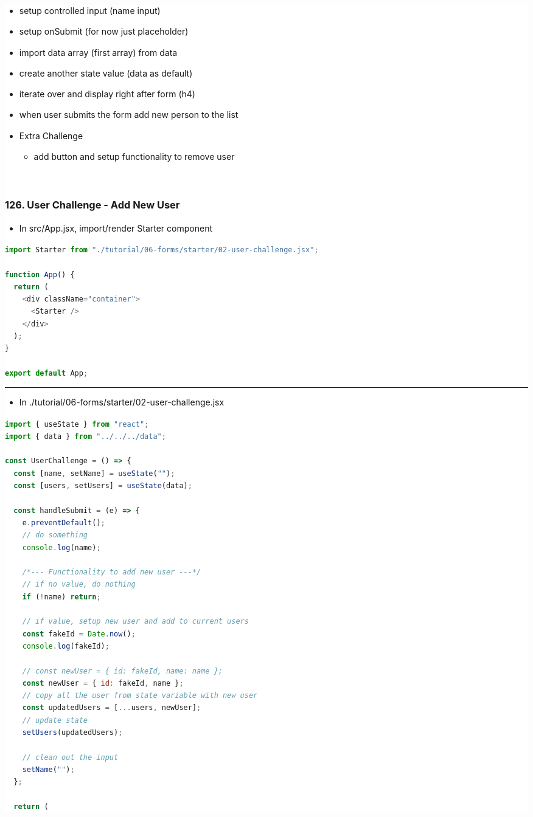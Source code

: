 - setup controlled input (name input)
- setup onSubmit (for now just placeholder)
- import data array (first array) from data
- create another state value (data as default)
- iterate over and display right after form (h4)
- when user submits the form add new person to the list

- Extra Challenge
  - add button and setup functionality to remove user

<br>

### 126. User Challenge - Add New User<a id='126'></a>

- In src/App.jsx, import/render Starter component

```js
import Starter from "./tutorial/06-forms/starter/02-user-challenge.jsx";

function App() {
  return (
    <div className="container">
      <Starter />
    </div>
  );
}

export default App;
```

---

- In ./tutorial/06-forms/starter/02-user-challenge.jsx

```js
import { useState } from "react";
import { data } from "../../../data";

const UserChallenge = () => {
  const [name, setName] = useState("");
  const [users, setUsers] = useState(data);

  const handleSubmit = (e) => {
    e.preventDefault();
    // do something
    console.log(name);

    /*--- Functionality to add new user ---*/
    // if no value, do nothing
    if (!name) return;

    // if value, setup new user and add to current users
    const fakeId = Date.now();
    console.log(fakeId);

    // const newUser = { id: fakeId, name: name };
    const newUser = { id: fakeId, name };
    // copy all the user from state variable with new user
    const updatedUsers = [...users, newUser];
    // update state
    setUsers(updatedUsers);

    // clean out the input
    setName("");
  };

  return (
```